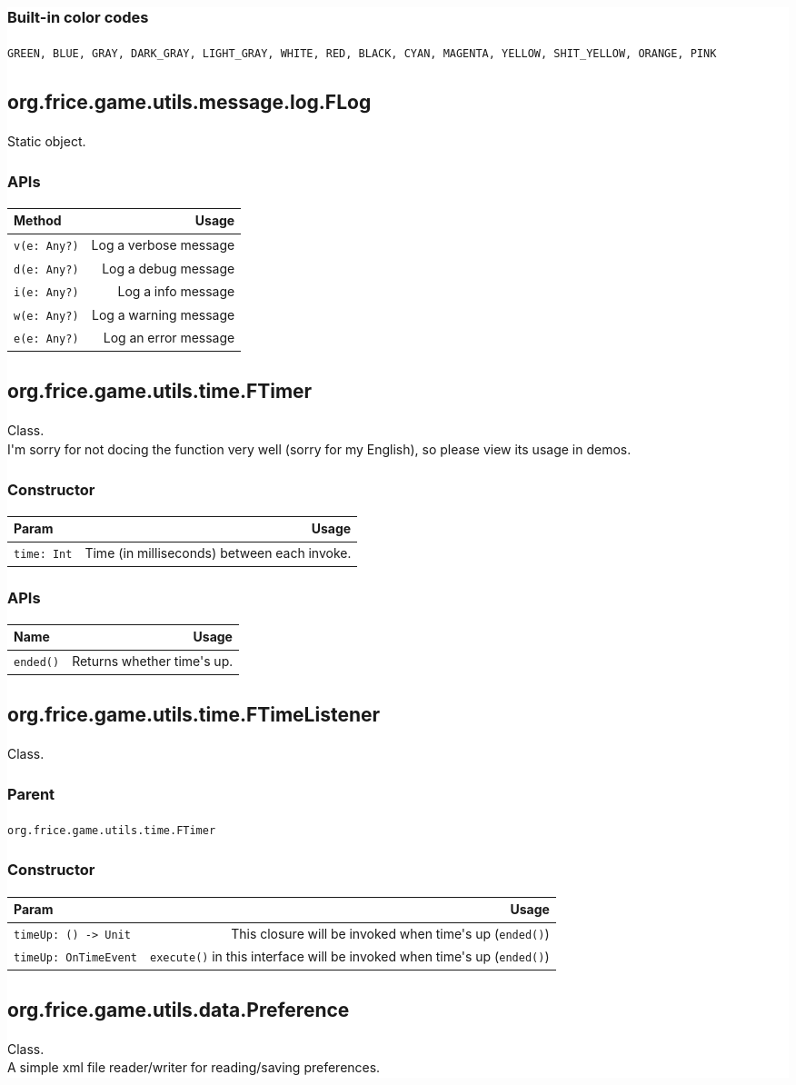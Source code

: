 ### Built-in color codes
```
GREEN, BLUE, GRAY, DARK_GRAY, LIGHT_GRAY, WHITE, RED, BLACK, CYAN, MAGENTA, YELLOW, SHIT_YELLOW, ORANGE, PINK
```

## org.frice.game.utils.message.log.FLog
Static object.

### APIs
Method|Usage
:---|---:
`v(e: Any?)`|Log a verbose message
`d(e: Any?)`|Log a debug message
`i(e: Any?)`|Log a info message
`w(e: Any?)`|Log a warning message
`e(e: Any?)`|Log an error message

## org.frice.game.utils.time.FTimer
Class.<br/>
I'm sorry for not docing the function very well (sorry for my English), so please view its usage in demos.

### Constructor
Param|Usage
:---|---:
`time: Int`|Time (in milliseconds) between each invoke.

### APIs
Name|Usage
:---|---:
`ended()`|Returns whether time's up.

## org.frice.game.utils.time.FTimeListener
Class.

### Parent
`org.frice.game.utils.time.FTimer`

### Constructor
Param|Usage
:---|---:
`timeUp: () -> Unit`|This closure will be invoked when time's up (`ended()`)
`timeUp: OnTimeEvent`|`execute()` in this interface will be invoked when time's up (`ended()`)

## org.frice.game.utils.data.Preference
Class.<br/>
A simple xml file reader/writer for reading/saving preferences.
